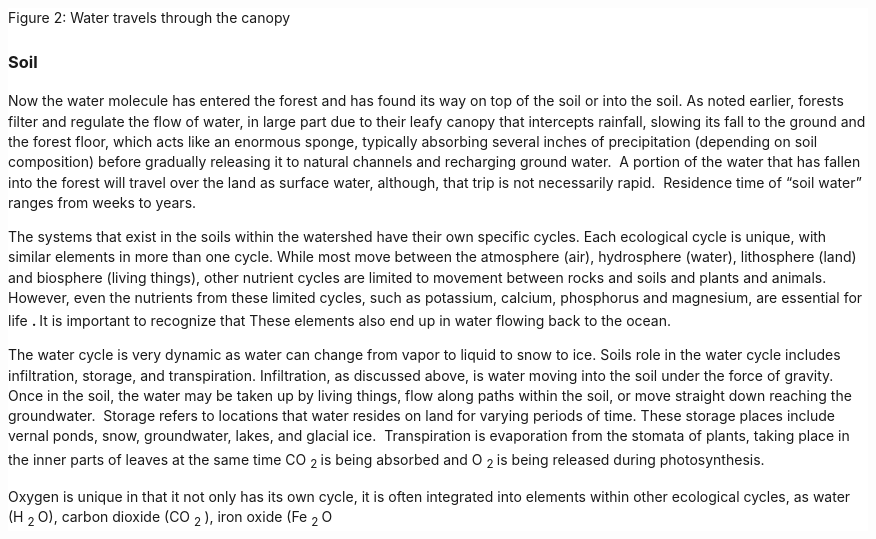  <p>
  Figure 2: Water travels through the canopy
 </p>
 <h3>
  Soil
 </h3>
 <p>
  Now the water molecule has entered the forest and has found its way on top of the soil or into the soil. As noted earlier, forests filter and regulate the flow of water, in large part due to their leafy canopy that intercepts rainfall, slowing its fall to the ground and the forest floor, which acts like an enormous sponge, typically absorbing several inches of precipitation (depending on soil composition) before gradually releasing it to natural channels and recharging ground water.  A portion of the water that has fallen into the forest will travel over the land as surface water, although, that trip is not necessarily rapid.  Residence time of “soil water” ranges from weeks to years.
 </p>
 <p>
  The systems that exist in the soils within the watershed have their own specific cycles. Each ecological cycle is unique, with similar elements in more than one cycle. While most move between the atmosphere (air), hydrosphere (water), lithosphere (land) and biosphere (living things), other nutrient cycles are limited to movement between rocks and soils and plants and animals. However, even the nutrients from these limited cycles, such as potassium, calcium, phosphorus and magnesium, are essential for life
  <strong>
   .
   <sup>
   </sup>
  </strong>
  It is important to recognize that These elements also end up in water flowing back to the ocean.
 </p>
 <p>
  The water cycle is very dynamic as water can change from vapor to liquid to snow to ice. Soils role in the water cycle includes infiltration, storage, and transpiration. Infiltration, as discussed above, is water moving into the soil under the force of gravity. Once in the soil, the water may be taken up by living things, flow along paths within the soil, or move straight down reaching the groundwater.  Storage refers to locations that water resides on land for varying periods of time. These storage places include vernal ponds, snow, groundwater, lakes, and glacial ice.  Transpiration is evaporation from the stomata of plants, taking place in the inner parts of leaves at the same time CO
  <sub>
   2
  </sub>
  is being absorbed and O
  <sub>
   2
  </sub>
  is being released during photosynthesis.
  <sup>
  </sup>
 </p>
 <p>
  Oxygen is unique in that it not only has its own cycle, it is often integrated into elements within other ecological cycles, as water (H
  <sub>
   2
  </sub>
  O), carbon dioxide (CO
  <sub>
   2
  </sub>
  ), iron oxide (Fe
  <sub>
   2
  </sub>
  O
  <sub>